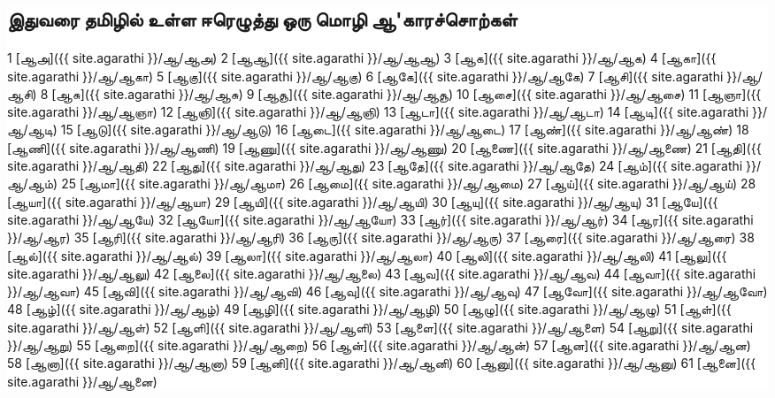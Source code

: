## இதுவரை தமிழில் உள்ள ஈரெழுத்து ஒரு மொழி ஆ'காரச்சொற்கள்

1 [ஆஅ]({{ site.agarathi }}/ஆ/ஆஅ) 
2 [ஆஆ]({{ site.agarathi }}/ஆ/ஆஆ) 
3 [ஆக]({{ site.agarathi }}/ஆ/ஆக) 
4 [ஆகா]({{ site.agarathi }}/ஆ/ஆகா) 
5 [ஆகு]({{ site.agarathi }}/ஆ/ஆகு) 
6 [ஆகே]({{ site.agarathi }}/ஆ/ஆகே) 
7 [ஆசி]({{ site.agarathi }}/ஆ/ஆசி) 
8 [ஆசு]({{ site.agarathi }}/ஆ/ஆசு) 
9 [ஆசூ]({{ site.agarathi }}/ஆ/ஆசூ) 
10 [ஆசை]({{ site.agarathi }}/ஆ/ஆசை) 
11 [ஆஞா]({{ site.agarathi }}/ஆ/ஆஞா) 
12 [ஆஞி]({{ site.agarathi }}/ஆ/ஆஞி) 
13 [ஆடா]({{ site.agarathi }}/ஆ/ஆடா) 
14 [ஆடி]({{ site.agarathi }}/ஆ/ஆடி) 
15 [ஆடு]({{ site.agarathi }}/ஆ/ஆடு) 
16 [ஆடை]({{ site.agarathi }}/ஆ/ஆடை) 
17 [ஆண்]({{ site.agarathi }}/ஆ/ஆண்) 
18 [ஆணி]({{ site.agarathi }}/ஆ/ஆணி) 
19 [ஆணு]({{ site.agarathi }}/ஆ/ஆணு) 
20 [ஆணை]({{ site.agarathi }}/ஆ/ஆணை) 
21 [ஆதி]({{ site.agarathi }}/ஆ/ஆதி) 
22 [ஆது]({{ site.agarathi }}/ஆ/ஆது) 
23 [ஆதே]({{ site.agarathi }}/ஆ/ஆதே) 
24 [ஆம்]({{ site.agarathi }}/ஆ/ஆம்) 
25 [ஆமா]({{ site.agarathi }}/ஆ/ஆமா) 
26 [ஆமை]({{ site.agarathi }}/ஆ/ஆமை) 
27 [ஆய்]({{ site.agarathi }}/ஆ/ஆய்) 
28 [ஆயா]({{ site.agarathi }}/ஆ/ஆயா) 
29 [ஆயி]({{ site.agarathi }}/ஆ/ஆயி) 
30 [ஆயு]({{ site.agarathi }}/ஆ/ஆயு) 
31 [ஆயே]({{ site.agarathi }}/ஆ/ஆயே) 
32 [ஆயோ]({{ site.agarathi }}/ஆ/ஆயோ) 
33 [ஆர்]({{ site.agarathi }}/ஆ/ஆர்) 
34 [ஆர]({{ site.agarathi }}/ஆ/ஆர) 
35 [ஆரி]({{ site.agarathi }}/ஆ/ஆரி) 
36 [ஆரு]({{ site.agarathi }}/ஆ/ஆரு) 
37 [ஆரை]({{ site.agarathi }}/ஆ/ஆரை) 
38 [ஆல்]({{ site.agarathi }}/ஆ/ஆல்) 
39 [ஆலா]({{ site.agarathi }}/ஆ/ஆலா) 
40 [ஆலி]({{ site.agarathi }}/ஆ/ஆலி) 
41 [ஆலு]({{ site.agarathi }}/ஆ/ஆலு) 
42 [ஆலை]({{ site.agarathi }}/ஆ/ஆலை) 
43 [ஆவ]({{ site.agarathi }}/ஆ/ஆவ) 
44 [ஆவா]({{ site.agarathi }}/ஆ/ஆவா) 
45 [ஆவி]({{ site.agarathi }}/ஆ/ஆவி) 
46 [ஆவு]({{ site.agarathi }}/ஆ/ஆவு) 
47 [ஆவோ]({{ site.agarathi }}/ஆ/ஆவோ) 
48 [ஆழ்]({{ site.agarathi }}/ஆ/ஆழ்) 
49 [ஆழி]({{ site.agarathi }}/ஆ/ஆழி) 
50 [ஆழு]({{ site.agarathi }}/ஆ/ஆழு) 
51 [ஆள்]({{ site.agarathi }}/ஆ/ஆள்) 
52 [ஆளி]({{ site.agarathi }}/ஆ/ஆளி) 
53 [ஆளை]({{ site.agarathi }}/ஆ/ஆளை) 
54 [ஆறு]({{ site.agarathi }}/ஆ/ஆறு) 
55 [ஆறை]({{ site.agarathi }}/ஆ/ஆறை) 
56 [ஆன்]({{ site.agarathi }}/ஆ/ஆன்) 
57 [ஆன]({{ site.agarathi }}/ஆ/ஆன) 
58 [ஆனா]({{ site.agarathi }}/ஆ/ஆனா) 
59 [ஆனி]({{ site.agarathi }}/ஆ/ஆனி) 
60 [ஆனு]({{ site.agarathi }}/ஆ/ஆனு) 
61 [ஆனை]({{ site.agarathi }}/ஆ/ஆனை) 